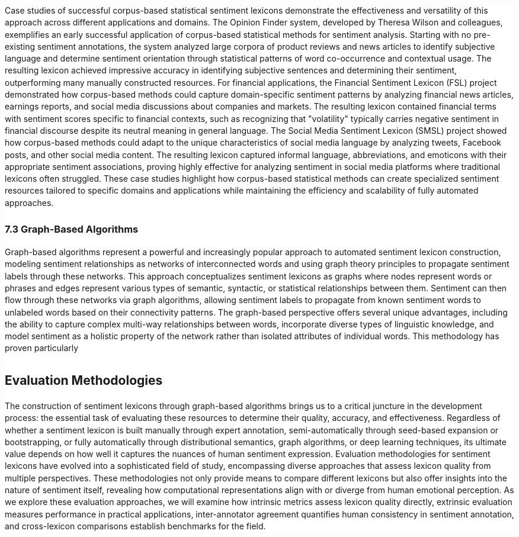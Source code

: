 Case studies of successful corpus-based statistical sentiment lexicons demonstrate the effectiveness and versatility of this approach across different applications and domains. The Opinion Finder system, developed by Theresa Wilson and colleagues, exemplifies an early successful application of corpus-based statistical methods for sentiment analysis. Starting with no pre-existing sentiment annotations, the system analyzed large corpora of product reviews and news articles to identify subjective language and determine sentiment orientation through statistical patterns of word co-occurrence and contextual usage. The resulting lexicon achieved impressive accuracy in identifying subjective sentences and determining their sentiment, outperforming many manually constructed resources. For financial applications, the Financial Sentiment Lexicon (FSL) project demonstrated how corpus-based methods could capture domain-specific sentiment patterns by analyzing financial news articles, earnings reports, and social media discussions about companies and markets. The resulting lexicon contained financial terms with sentiment scores specific to financial contexts, such as recognizing that "volatility" typically carries negative sentiment in financial discourse despite its neutral meaning in general language. The Social Media Sentiment Lexicon (SMSL) project showed how corpus-based methods could adapt to the unique characteristics of social media language by analyzing tweets, Facebook posts, and other social media content. The resulting lexicon captured informal language, abbreviations, and emoticons with their appropriate sentiment associations, proving highly effective for analyzing sentiment in social media platforms where traditional lexicons often struggled. These case studies highlight how corpus-based statistical methods can create specialized sentiment resources tailored to specific domains and applications while maintaining the efficiency and scalability of fully automated approaches.

### 7.3 Graph-Based Algorithms

Graph-based algorithms represent a powerful and increasingly popular approach to automated sentiment lexicon construction, modeling sentiment relationships as networks of interconnected words and using graph theory principles to propagate sentiment labels through these networks. This approach conceptualizes sentiment lexicons as graphs where nodes represent words or phrases and edges represent various types of semantic, syntactic, or statistical relationships between them. Sentiment can then flow through these networks via graph algorithms, allowing sentiment labels to propagate from known sentiment words to unlabeled words based on their connectivity patterns. The graph-based perspective offers several unique advantages, including the ability to capture complex multi-way relationships between words, incorporate diverse types of linguistic knowledge, and model sentiment as a holistic property of the network rather than isolated attributes of individual words. This methodology has proven particularly

## Evaluation Methodologies

The construction of sentiment lexicons through graph-based algorithms brings us to a critical juncture in the development process: the essential task of evaluating these resources to determine their quality, accuracy, and effectiveness. Regardless of whether a sentiment lexicon is built manually through expert annotation, semi-automatically through seed-based expansion or bootstrapping, or fully automatically through distributional semantics, graph algorithms, or deep learning techniques, its ultimate value depends on how well it captures the nuances of human sentiment expression. Evaluation methodologies for sentiment lexicons have evolved into a sophisticated field of study, encompassing diverse approaches that assess lexicon quality from multiple perspectives. These methodologies not only provide means to compare different lexicons but also offer insights into the nature of sentiment itself, revealing how computational representations align with or diverge from human emotional perception. As we explore these evaluation approaches, we will examine how intrinsic metrics assess lexicon quality directly, extrinsic evaluation measures performance in practical applications, inter-annotator agreement quantifies human consistency in sentiment annotation, and cross-lexicon comparisons establish benchmarks for the field.
